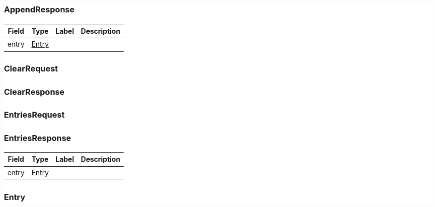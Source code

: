 




<a name="atomix.primitive.log.v1.AppendResponse"></a>

### AppendResponse



| Field | Type | Label | Description |
| ----- | ---- | ----- | ----------- |
| entry | [Entry](#atomix.primitive.log.v1.Entry) |  |  |






<a name="atomix.primitive.log.v1.ClearRequest"></a>

### ClearRequest







<a name="atomix.primitive.log.v1.ClearResponse"></a>

### ClearResponse







<a name="atomix.primitive.log.v1.EntriesRequest"></a>

### EntriesRequest







<a name="atomix.primitive.log.v1.EntriesResponse"></a>

### EntriesResponse



| Field | Type | Label | Description |
| ----- | ---- | ----- | ----------- |
| entry | [Entry](#atomix.primitive.log.v1.Entry) |  |  |






<a name="atomix.primitive.log.v1.Entry"></a>

### Entry
